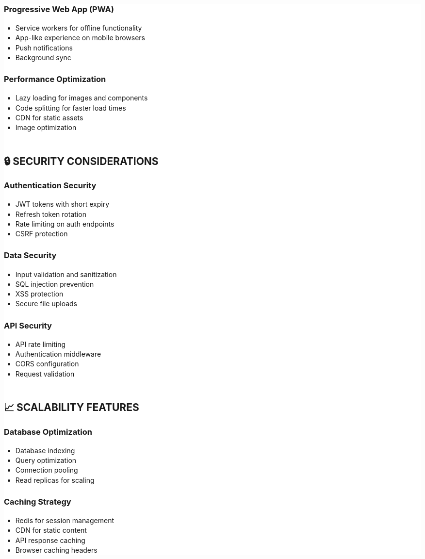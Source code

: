 ### **Progressive Web App (PWA)**
- Service workers for offline functionality
- App-like experience on mobile browsers
- Push notifications
- Background sync

### **Performance Optimization**
- Lazy loading for images and components
- Code splitting for faster load times
- CDN for static assets
- Image optimization

---

## 🔒 SECURITY CONSIDERATIONS

### **Authentication Security**
- JWT tokens with short expiry
- Refresh token rotation
- Rate limiting on auth endpoints
- CSRF protection

### **Data Security**
- Input validation and sanitization
- SQL injection prevention
- XSS protection
- Secure file uploads

### **API Security**
- API rate limiting
- Authentication middleware
- CORS configuration
- Request validation

---

## 📈 SCALABILITY FEATURES

### **Database Optimization**
- Database indexing
- Query optimization
- Connection pooling
- Read replicas for scaling

### **Caching Strategy**
- Redis for session management
- CDN for static content
- API response caching
- Browser caching headers
